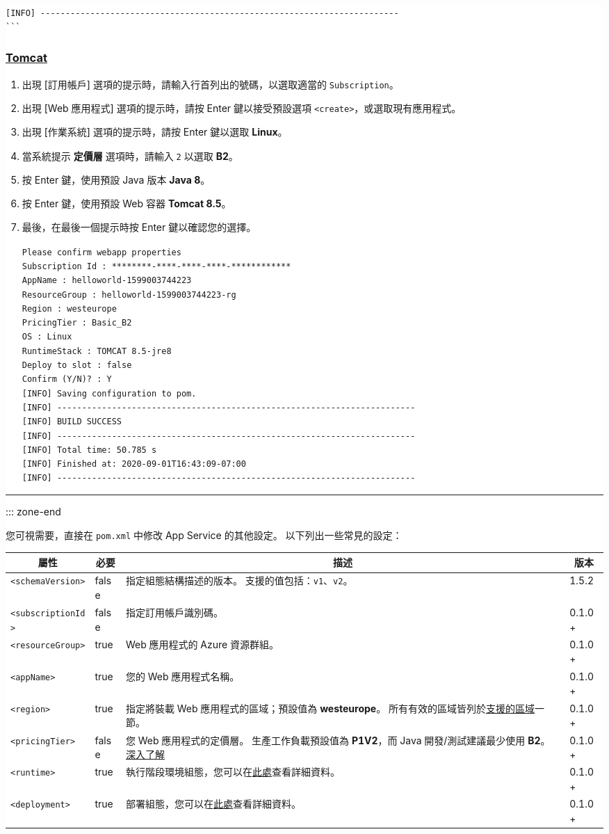     [INFO] ------------------------------------------------------------------------
    ```

### <a name="tomcat"></a>[Tomcat](#tab/tomcat)

1. 出現 [訂用帳戶] 選項的提示時，請輸入行首列出的號碼，以選取適當的 `Subscription`。
1. 出現 [Web 應用程式] 選項的提示時，請按 Enter 鍵以接受預設選項 `<create>`，或選取現有應用程式。
1. 出現 [作業系統] 選項的提示時，請按 Enter 鍵以選取 **Linux**。
1. 當系統提示 **定價層** 選項時，請輸入 `2` 以選取 **B2**。
1. 按 Enter 鍵，使用預設 Java 版本 **Java 8**。
1. 按 Enter 鍵，使用預設 Web 容器 **Tomcat 8.5**。
1. 最後，在最後一個提示時按 Enter 鍵以確認您的選擇。

    ```
    Please confirm webapp properties
    Subscription Id : ********-****-****-****-************
    AppName : helloworld-1599003744223
    ResourceGroup : helloworld-1599003744223-rg
    Region : westeurope
    PricingTier : Basic_B2
    OS : Linux
    RuntimeStack : TOMCAT 8.5-jre8
    Deploy to slot : false
    Confirm (Y/N)? : Y
    [INFO] Saving configuration to pom.
    [INFO] ------------------------------------------------------------------------
    [INFO] BUILD SUCCESS
    [INFO] ------------------------------------------------------------------------
    [INFO] Total time: 50.785 s
    [INFO] Finished at: 2020-09-01T16:43:09-07:00
    [INFO] ------------------------------------------------------------------------
    ```

---

::: zone-end

您可視需要，直接在 `pom.xml` 中修改 App Service 的其他設定。 以下列出一些常見的設定：

屬性 | 必要 | 描述 | 版本
---|---|---|---
`<schemaVersion>` | false | 指定組態結構描述的版本。 支援的值包括：`v1`、`v2`。 | 1.5.2
`<subscriptionId>` | false | 指定訂用帳戶識別碼。 | 0.1.0+
`<resourceGroup>` | true | Web 應用程式的 Azure 資源群組。 | 0.1.0+
`<appName>` | true | 您的 Web 應用程式名稱。 | 0.1.0+
`<region>` | true | 指定將裝載 Web 應用程式的區域；預設值為 **westeurope**。 所有有效的區域皆列於[支援的區域](https://github.com/microsoft/azure-maven-plugins/blob/develop/azure-webapp-maven-plugin/README.md)一節。 | 0.1.0+
`<pricingTier>` | false | 您 Web 應用程式的定價層。 生產工作負載預設值為 **P1V2**，而 Java 開發/測試建議最少使用 **B2**。 [深入了解](https://azure.microsoft.com/pricing/details/app-service/linux/)| 0.1.0+
`<runtime>` | true | 執行階段環境組態，您可以在[此處](https://github.com/microsoft/azure-maven-plugins/wiki/Azure-Web-App:-Configuration-Details)查看詳細資料。 | 0.1.0+
`<deployment>` | true | 部署組態，您可以在[此處](https://github.com/microsoft/azure-maven-plugins/wiki/Azure-Web-App:-Configuration-Details)查看詳細資料。 | 0.1.0+

